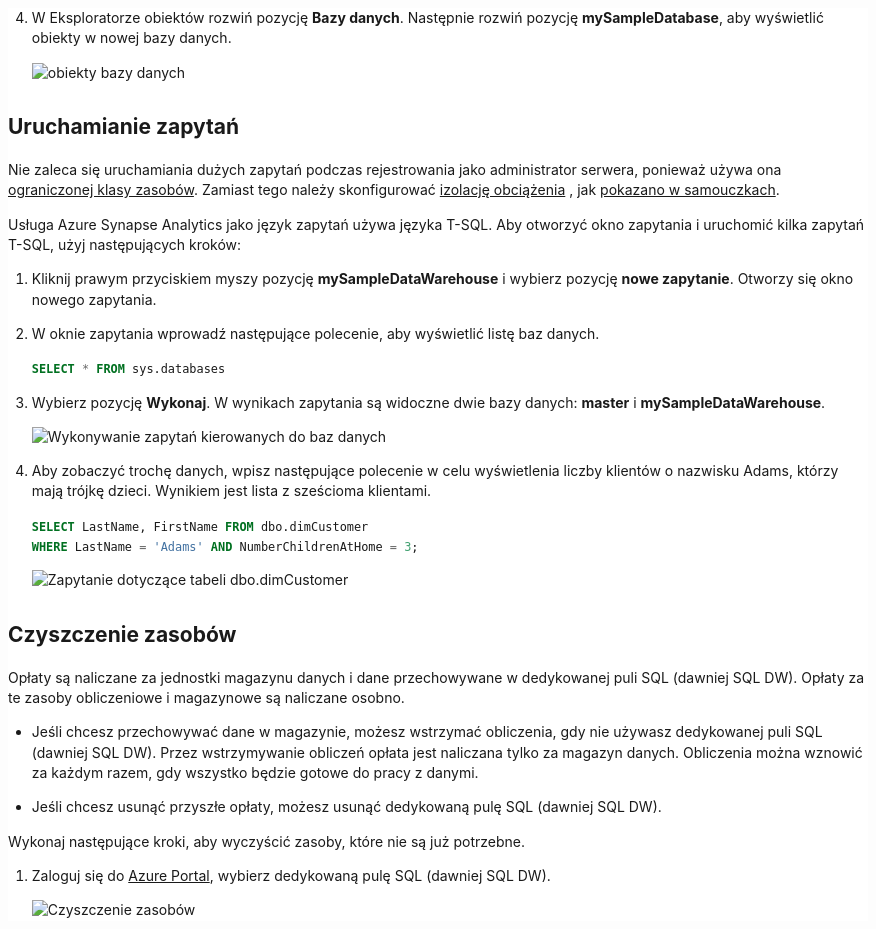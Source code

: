 4. W Eksploratorze obiektów rozwiń pozycję **Bazy danych**. Następnie rozwiń pozycję **mySampleDatabase**, aby wyświetlić obiekty w nowej bazy danych.

   ![obiekty bazy danych](./media/create-data-warehouse-portal/connected-ssms.png)

## <a name="run-some-queries"></a>Uruchamianie zapytań

Nie zaleca się uruchamiania dużych zapytań podczas rejestrowania jako administrator serwera, ponieważ używa ona [ograniczonej klasy zasobów](resource-classes-for-workload-management.md). Zamiast tego należy skonfigurować [izolację obciążenia](./quickstart-configure-workload-isolation-tsql.md) , jak [pokazano w samouczkach](./load-data-wideworldimportersdw.md#create-a-user-for-loading-data).

Usługa Azure Synapse Analytics jako język zapytań używa języka T-SQL. Aby otworzyć okno zapytania i uruchomić kilka zapytań T-SQL, użyj następujących kroków:

1. Kliknij prawym przyciskiem myszy pozycję **mySampleDataWarehouse** i wybierz pozycję **nowe zapytanie**. Otworzy się okno nowego zapytania.

2. W oknie zapytania wprowadź następujące polecenie, aby wyświetlić listę baz danych.

    ```sql
    SELECT * FROM sys.databases
    ```

3. Wybierz pozycję **Wykonaj**. W wynikach zapytania są widoczne dwie bazy danych: **master** i **mySampleDataWarehouse**.

   ![Wykonywanie zapytań kierowanych do baz danych](./media/create-data-warehouse-portal/query-databases.png)

4. Aby zobaczyć trochę danych, wpisz następujące polecenie w celu wyświetlenia liczby klientów o nazwisku Adams, którzy mają trójkę dzieci. Wynikiem jest lista z sześcioma klientami.

    ```sql
    SELECT LastName, FirstName FROM dbo.dimCustomer
    WHERE LastName = 'Adams' AND NumberChildrenAtHome = 3;
    ```

   ![Zapytanie dotyczące tabeli dbo.dimCustomer](./media/create-data-warehouse-portal/query-customer.png)

## <a name="clean-up-resources"></a>Czyszczenie zasobów

Opłaty są naliczane za jednostki magazynu danych i dane przechowywane w dedykowanej puli SQL (dawniej SQL DW). Opłaty za te zasoby obliczeniowe i magazynowe są naliczane osobno.

- Jeśli chcesz przechowywać dane w magazynie, możesz wstrzymać obliczenia, gdy nie używasz dedykowanej puli SQL (dawniej SQL DW). Przez wstrzymywanie obliczeń opłata jest naliczana tylko za magazyn danych. Obliczenia można wznowić za każdym razem, gdy wszystko będzie gotowe do pracy z danymi.

- Jeśli chcesz usunąć przyszłe opłaty, możesz usunąć dedykowaną pulę SQL (dawniej SQL DW).

Wykonaj następujące kroki, aby wyczyścić zasoby, które nie są już potrzebne.

1. Zaloguj się do [Azure Portal](https://portal.azure.com), wybierz dedykowaną pulę SQL (dawniej SQL DW).

   ![Czyszczenie zasobów](./media/create-data-warehouse-portal/clean-up-resources.png)
